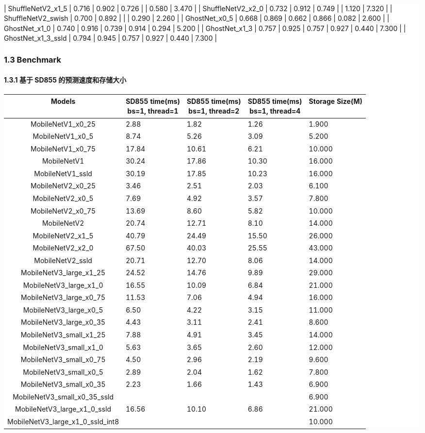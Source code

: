 | ShuffleNetV2_x1_5                    | 0.716   | 0.902   | 0.726             |                   | 0.580        | 3.470             |
| ShuffleNetV2_x2_0                    | 0.732   | 0.912   | 0.749             |                   | 1.120        | 7.320             |
| ShuffleNetV2_swish                   | 0.700   | 0.892   |                   |                   | 0.290        | 2.260             |
| GhostNet_x0_5                        | 0.668   | 0.869   | 0.662             | 0.866             | 0.082        | 2.600             |
| GhostNet_x1_0                        | 0.740   | 0.916   | 0.739             | 0.914             | 0.294        | 5.200             |
| GhostNet_x1_3                        | 0.757   | 0.925   | 0.757             | 0.927             | 0.440        | 7.300             |
| GhostNet_x1_3_ssld                        | 0.794   | 0.945   | 0.757             | 0.927             | 0.440        | 7.300             |

### 1.3 Benchmark

<a name='1.3.1'></a>

#### 1.3.1 基于 SD855 的预测速度和存储大小

| Models                               | SD855 time(ms)<br>bs=1, thread=1 | SD855 time(ms)<br/>bs=1, thread=2 | SD855 time(ms)<br/>bs=1, thread=4 | Storage Size(M) |
|:--:|----|----|----|----|
| MobileNetV1_x0_25                    | 2.88        | 1.82        | 1.26        | 1.900           |
| MobileNetV1_x0_5                     | 8.74        | 5.26        | 3.09        | 5.200           |
| MobileNetV1_x0_75                    | 17.84      | 10.61      | 6.21       | 10.000          |
| MobileNetV1                          | 30.24      | 17.86      | 10.30      | 16.000          |
| MobileNetV1_ssld                     | 30.19      | 17.85      | 10.23      | 16.000          |
| MobileNetV2_x0_25                    | 3.46        | 2.51        | 2.03        | 6.100           |
| MobileNetV2_x0_5                     | 7.69        | 4.92        | 3.57        | 7.800           |
| MobileNetV2_x0_75                    | 13.69      | 8.60       | 5.82       | 10.000          |
| MobileNetV2                          | 20.74      | 12.71      | 8.10       | 14.000          |
| MobileNetV2_x1_5                     | 40.79      | 24.49      | 15.50      | 26.000          |
| MobileNetV2_x2_0                     | 67.50      | 40.03      | 25.55      | 43.000          |
| MobileNetV2_ssld                     | 20.71      | 12.70      | 8.06       | 14.000          |
| MobileNetV3_large_x1_25          | 24.52      | 14.76      | 9.89       | 29.000          |
| MobileNetV3_large_x1_0           | 16.55      | 10.09      | 6.84       | 21.000          |
| MobileNetV3_large_x0_75          | 11.53      | 7.06       | 4.94       | 16.000          |
| MobileNetV3_large_x0_5           | 6.50        | 4.22        | 3.15        | 11.000          |
| MobileNetV3_large_x0_35          | 4.43        | 3.11        | 2.41        | 8.600           |
| MobileNetV3_small_x1_25          | 7.88        | 4.91        | 3.45        | 14.000          |
| MobileNetV3_small_x1_0           | 5.63        | 3.65        | 2.60        | 12.000          |
| MobileNetV3_small_x0_75          | 4.50        | 2.96        | 2.19        | 9.600           |
| MobileNetV3_small_x0_5           | 2.89        | 2.04    | 1.62        | 7.800           |
| MobileNetV3_small_x0_35          | 2.23        | 1.66        | 1.43        | 6.900           |
| MobileNetV3_small_x0_35_ssld          |             |             |             | 6.900           |
| MobileNetV3_large_x1_0_ssld      | 16.56      | 10.10      | 6.86       | 21.000          |
| MobileNetV3_large_x1_0_ssld_int8 |            |            |            | 10.000          |